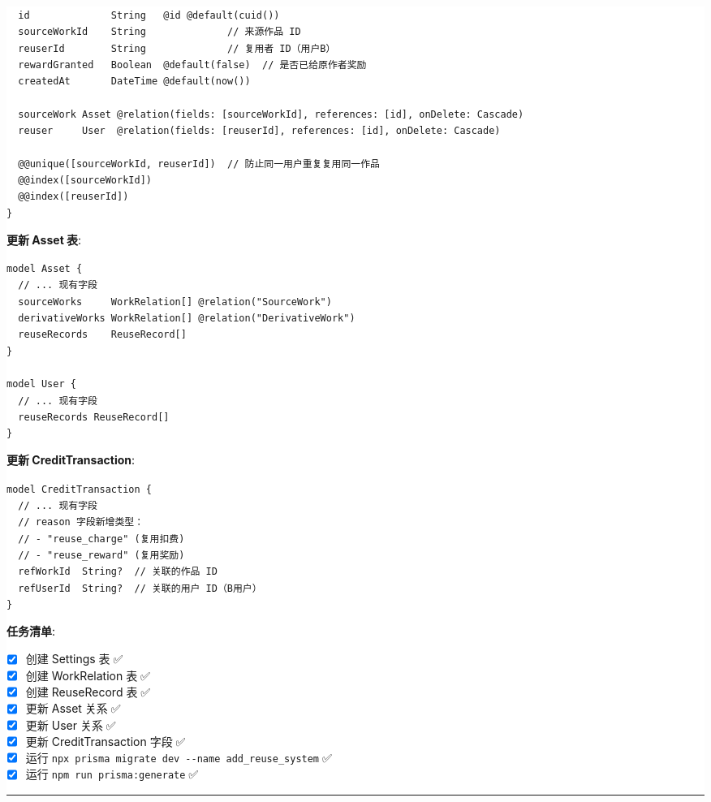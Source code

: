 ```prisma
  id              String   @id @default(cuid())
  sourceWorkId    String              // 来源作品 ID
  reuserId        String              // 复用者 ID（用户B）
  rewardGranted   Boolean  @default(false)  // 是否已给原作者奖励
  createdAt       DateTime @default(now())

  sourceWork Asset @relation(fields: [sourceWorkId], references: [id], onDelete: Cascade)
  reuser     User  @relation(fields: [reuserId], references: [id], onDelete: Cascade)

  @@unique([sourceWorkId, reuserId])  // 防止同一用户重复复用同一作品
  @@index([sourceWorkId])
  @@index([reuserId])
}
```

**更新 Asset 表**:
```prisma
model Asset {
  // ... 现有字段
  sourceWorks     WorkRelation[] @relation("SourceWork")
  derivativeWorks WorkRelation[] @relation("DerivativeWork")
  reuseRecords    ReuseRecord[]
}

model User {
  // ... 现有字段
  reuseRecords ReuseRecord[]
}
```

**更新 CreditTransaction**:
```prisma
model CreditTransaction {
  // ... 现有字段
  // reason 字段新增类型：
  // - "reuse_charge" (复用扣费)
  // - "reuse_reward" (复用奖励)
  refWorkId  String?  // 关联的作品 ID
  refUserId  String?  // 关联的用户 ID（B用户）
}
```

**任务清单**:
- [x] 创建 Settings 表 ✅
- [x] 创建 WorkRelation 表 ✅
- [x] 创建 ReuseRecord 表 ✅
- [x] 更新 Asset 关系 ✅
- [x] 更新 User 关系 ✅
- [x] 更新 CreditTransaction 字段 ✅
- [x] 运行 `npx prisma migrate dev --name add_reuse_system` ✅
- [x] 运行 `npm run prisma:generate` ✅

---
